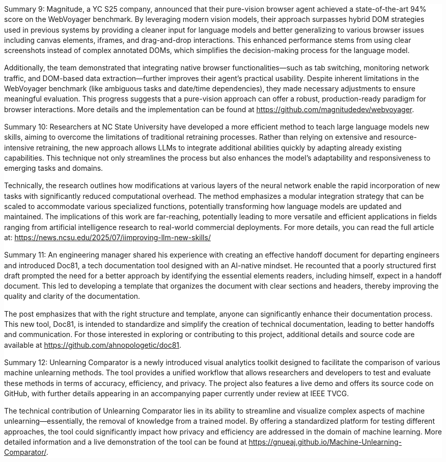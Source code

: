 Summary 9:
Magnitude, a YC S25 company, announced that their pure-vision browser agent achieved a state-of-the-art 94% score on the WebVoyager benchmark. By leveraging modern vision models, their approach surpasses hybrid DOM strategies used in previous systems by providing a cleaner input for language models and better generalizing to various browser issues including canvas elements, iframes, and drag-and-drop interactions. This enhanced performance stems from using clear screenshots instead of complex annotated DOMs, which simplifies the decision-making process for the language model.

Additionally, the team demonstrated that integrating native browser functionalities—such as tab switching, monitoring network traffic, and DOM-based data extraction—further improves their agent’s practical usability. Despite inherent limitations in the WebVoyager benchmark (like ambiguous tasks and date/time dependencies), they made necessary adjustments to ensure meaningful evaluation. This progress suggests that a pure-vision approach can offer a robust, production-ready paradigm for browser interactions. More details and the implementation can be found at https://github.com/magnitudedev/webvoyager.

Summary 10:
Researchers at NC State University have developed a more efficient method to teach large language models new skills, aiming to overcome the limitations of traditional retraining processes. Rather than relying on extensive and resource-intensive retraining, the new approach allows LLMs to integrate additional abilities quickly by adapting already existing capabilities. This technique not only streamlines the process but also enhances the model’s adaptability and responsiveness to emerging tasks and domains.

Technically, the research outlines how modifications at various layers of the neural network enable the rapid incorporation of new tasks with significantly reduced computational overhead. The method emphasizes a modular integration strategy that can be scaled to accommodate various specialized functions, potentially transforming how language models are updated and maintained. The implications of this work are far-reaching, potentially leading to more versatile and efficient applications in fields ranging from artificial intelligence research to real-world commercial deployments. For more details, you can read the full article at: https://news.ncsu.edu/2025/07/iimproving-llm-new-skills/

Summary 11:
An engineering manager shared his experience with creating an effective handoff document for departing engineers and introduced Doc81, a tech documentation tool designed with an AI-native mindset. He recounted that a poorly structured first draft prompted the need for a better approach by identifying the essential elements readers, including himself, expect in a handoff document. This led to developing a template that organizes the document with clear sections and headers, thereby improving the quality and clarity of the documentation.

The post emphasizes that with the right structure and template, anyone can significantly enhance their documentation process. This new tool, Doc81, is intended to standardize and simplify the creation of technical documentation, leading to better handoffs and communication. For those interested in exploring or contributing to this project, additional details and source code are available at https://github.com/ahnopologetic/doc81.

Summary 12:
Unlearning Comparator is a newly introduced visual analytics toolkit designed to facilitate the comparison of various machine unlearning methods. The tool provides a unified workflow that allows researchers and developers to test and evaluate these methods in terms of accuracy, efficiency, and privacy. The project also features a live demo and offers its source code on GitHub, with further details appearing in an accompanying paper currently under review at IEEE TVCG.

The technical contribution of Unlearning Comparator lies in its ability to streamline and visualize complex aspects of machine unlearning—essentially, the removal of knowledge from a trained model. By offering a standardized platform for testing different approaches, the tool could significantly impact how privacy and efficiency are addressed in the domain of machine learning. More detailed information and a live demonstration of the tool can be found at https://gnueaj.github.io/Machine-Unlearning-Comparator/.
